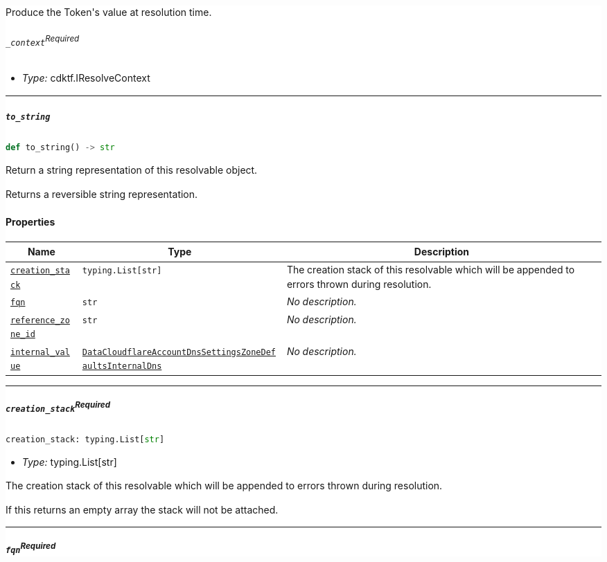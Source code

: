 Produce the Token's value at resolution time.

###### `_context`<sup>Required</sup> <a name="_context" id="@cdktf/provider-cloudflare.dataCloudflareAccountDnsSettings.DataCloudflareAccountDnsSettingsZoneDefaultsInternalDnsOutputReference.resolve.parameter._context"></a>

- *Type:* cdktf.IResolveContext

---

##### `to_string` <a name="to_string" id="@cdktf/provider-cloudflare.dataCloudflareAccountDnsSettings.DataCloudflareAccountDnsSettingsZoneDefaultsInternalDnsOutputReference.toString"></a>

```python
def to_string() -> str
```

Return a string representation of this resolvable object.

Returns a reversible string representation.


#### Properties <a name="Properties" id="Properties"></a>

| **Name** | **Type** | **Description** |
| --- | --- | --- |
| <code><a href="#@cdktf/provider-cloudflare.dataCloudflareAccountDnsSettings.DataCloudflareAccountDnsSettingsZoneDefaultsInternalDnsOutputReference.property.creationStack">creation_stack</a></code> | <code>typing.List[str]</code> | The creation stack of this resolvable which will be appended to errors thrown during resolution. |
| <code><a href="#@cdktf/provider-cloudflare.dataCloudflareAccountDnsSettings.DataCloudflareAccountDnsSettingsZoneDefaultsInternalDnsOutputReference.property.fqn">fqn</a></code> | <code>str</code> | *No description.* |
| <code><a href="#@cdktf/provider-cloudflare.dataCloudflareAccountDnsSettings.DataCloudflareAccountDnsSettingsZoneDefaultsInternalDnsOutputReference.property.referenceZoneId">reference_zone_id</a></code> | <code>str</code> | *No description.* |
| <code><a href="#@cdktf/provider-cloudflare.dataCloudflareAccountDnsSettings.DataCloudflareAccountDnsSettingsZoneDefaultsInternalDnsOutputReference.property.internalValue">internal_value</a></code> | <code><a href="#@cdktf/provider-cloudflare.dataCloudflareAccountDnsSettings.DataCloudflareAccountDnsSettingsZoneDefaultsInternalDns">DataCloudflareAccountDnsSettingsZoneDefaultsInternalDns</a></code> | *No description.* |

---

##### `creation_stack`<sup>Required</sup> <a name="creation_stack" id="@cdktf/provider-cloudflare.dataCloudflareAccountDnsSettings.DataCloudflareAccountDnsSettingsZoneDefaultsInternalDnsOutputReference.property.creationStack"></a>

```python
creation_stack: typing.List[str]
```

- *Type:* typing.List[str]

The creation stack of this resolvable which will be appended to errors thrown during resolution.

If this returns an empty array the stack will not be attached.

---

##### `fqn`<sup>Required</sup> <a name="fqn" id="@cdktf/provider-cloudflare.dataCloudflareAccountDnsSettings.DataCloudflareAccountDnsSettingsZoneDefaultsInternalDnsOutputReference.property.fqn"></a>

